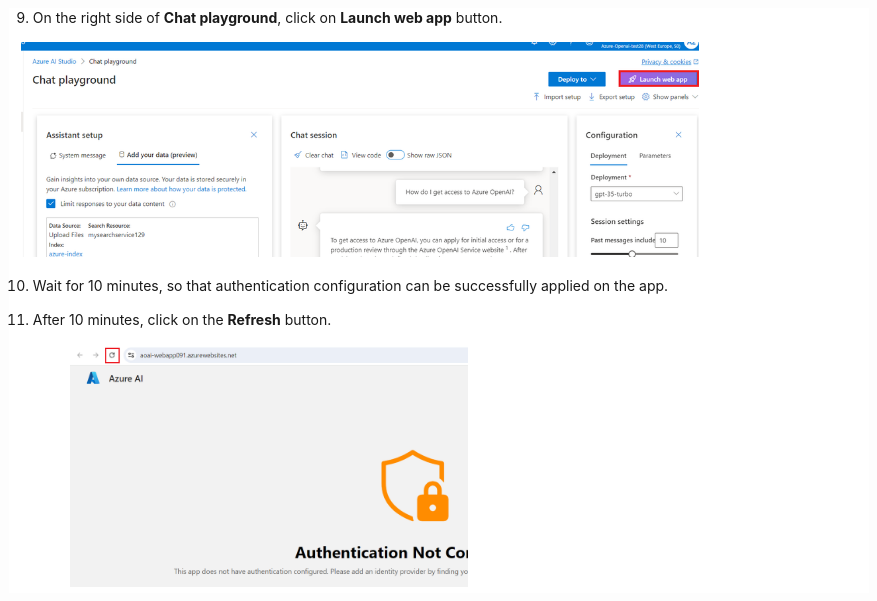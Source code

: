 9.  On the right side of **Chat playground**, click on **Launch web
    app** button.

<img src="./media/image99.png"
style="width:7.31079in;height:2.23283in" />

10. Wait for 10 minutes, so that authentication configuration can be
    successfully applied on the app.

11. After 10 minutes, click on the **Refresh** button.

<img src="./media/image100.png"
style="width:5.42083in;height:2.52917in" />
